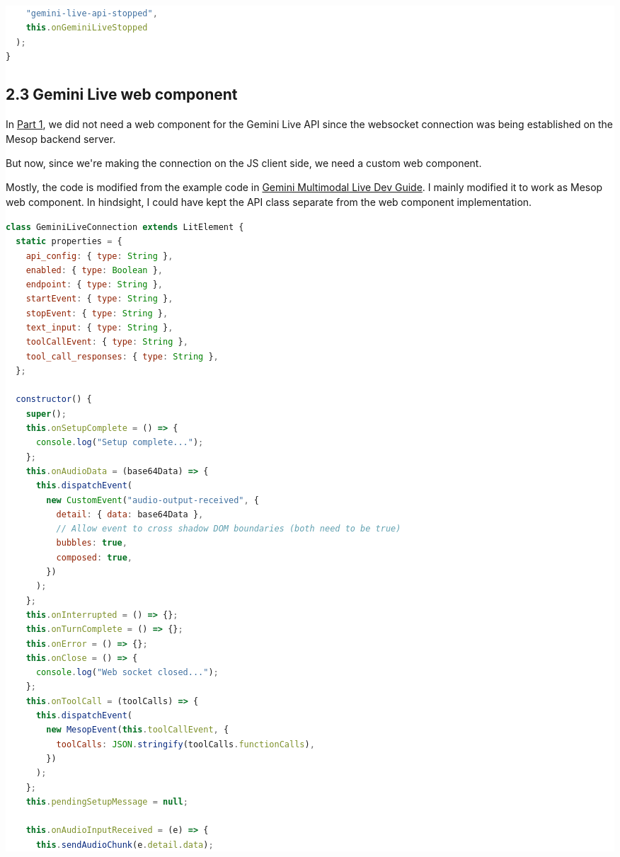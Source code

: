 ```javascript
    "gemini-live-api-stopped",
    this.onGeminiLiveStopped
  );
}
```

## 2.3 Gemini Live web component

In [Part 1](https://richard.to/programming/jeopardy-live-part-1.html), we did not need a web component for the Gemini Live API since the websocket connection was being established on the Mesop backend server.

But now, since we're making the connection on the JS client side, we need a custom web component.

Mostly, the code is modified from the example code in [Gemini Multimodal Live Dev Guide](https://github.com/heiko-hotz/gemini-multimodal-live-dev-guide). I mainly modified it to work as Mesop web component. In hindsight, I could have kept the API class separate from the web component implementation.

```javascript
class GeminiLiveConnection extends LitElement {
  static properties = {
    api_config: { type: String },
    enabled: { type: Boolean },
    endpoint: { type: String },
    startEvent: { type: String },
    stopEvent: { type: String },
    text_input: { type: String },
    toolCallEvent: { type: String },
    tool_call_responses: { type: String },
  };

  constructor() {
    super();
    this.onSetupComplete = () => {
      console.log("Setup complete...");
    };
    this.onAudioData = (base64Data) => {
      this.dispatchEvent(
        new CustomEvent("audio-output-received", {
          detail: { data: base64Data },
          // Allow event to cross shadow DOM boundaries (both need to be true)
          bubbles: true,
          composed: true,
        })
      );
    };
    this.onInterrupted = () => {};
    this.onTurnComplete = () => {};
    this.onError = () => {};
    this.onClose = () => {
      console.log("Web socket closed...");
    };
    this.onToolCall = (toolCalls) => {
      this.dispatchEvent(
        new MesopEvent(this.toolCallEvent, {
          toolCalls: JSON.stringify(toolCalls.functionCalls),
        })
      );
    };
    this.pendingSetupMessage = null;

    this.onAudioInputReceived = (e) => {
      this.sendAudioChunk(e.detail.data);
```